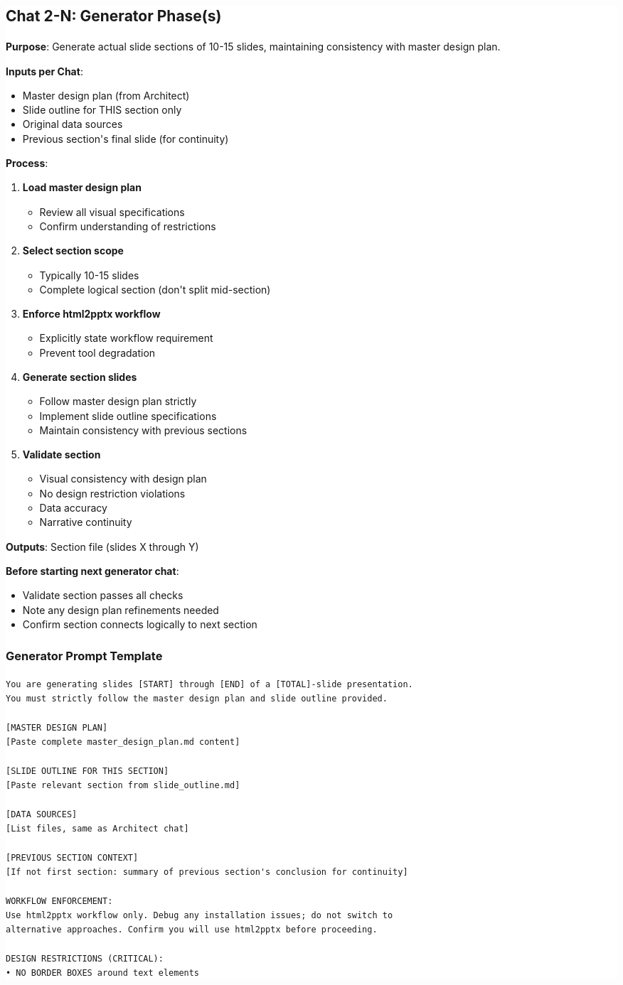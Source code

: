 ## Chat 2-N: Generator Phase(s)

**Purpose**: Generate actual slide sections of 10-15 slides, maintaining consistency with master design plan.

**Inputs per Chat**: 
- Master design plan (from Architect)
- Slide outline for THIS section only
- Original data sources
- Previous section's final slide (for continuity)

**Process**:

1. **Load master design plan**
   - Review all visual specifications
   - Confirm understanding of restrictions
   
2. **Select section scope**
   - Typically 10-15 slides
   - Complete logical section (don't split mid-section)
   
3. **Enforce html2pptx workflow**
   - Explicitly state workflow requirement
   - Prevent tool degradation
   
4. **Generate section slides**
   - Follow master design plan strictly
   - Implement slide outline specifications
   - Maintain consistency with previous sections
   
5. **Validate section**
   - Visual consistency with design plan
   - No design restriction violations
   - Data accuracy
   - Narrative continuity

**Outputs**: Section file (slides X through Y)

**Before starting next generator chat**:
- Validate section passes all checks
- Note any design plan refinements needed
- Confirm section connects logically to next section

### Generator Prompt Template

```
You are generating slides [START] through [END] of a [TOTAL]-slide presentation. 
You must strictly follow the master design plan and slide outline provided.

[MASTER DESIGN PLAN]
[Paste complete master_design_plan.md content]

[SLIDE OUTLINE FOR THIS SECTION]  
[Paste relevant section from slide_outline.md]

[DATA SOURCES]
[List files, same as Architect chat]

[PREVIOUS SECTION CONTEXT]
[If not first section: summary of previous section's conclusion for continuity]

WORKFLOW ENFORCEMENT:
Use html2pptx workflow only. Debug any installation issues; do not switch to 
alternative approaches. Confirm you will use html2pptx before proceeding.

DESIGN RESTRICTIONS (CRITICAL):
• NO BORDER BOXES around text elements
```